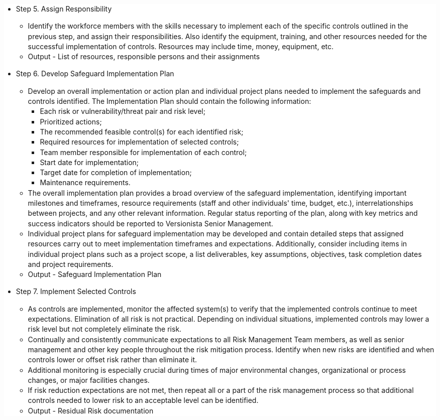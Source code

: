 - Step 5. Assign Responsibility

  - Identify the workforce members with the skills necessary to implement each
    of the specific controls outlined in the previous step, and assign their
    responsibilities. Also identify the equipment, training, and other resources
    needed for the successful implementation of controls. Resources may include
    time, money, equipment, etc.
  - Output - List of resources, responsible persons and their assignments

- Step 6. Develop Safeguard Implementation Plan

  - Develop an overall implementation or action plan and individual project
    plans needed to implement the safeguards and controls identified. The
    Implementation Plan should contain the following information:
    - Each risk or vulnerability/threat pair and risk level;
    - Prioritized actions;
    - The recommended feasible control(s) for each identified risk;
    - Required resources for implementation of selected controls;
    - Team member responsible for implementation of each control;
    - Start date for implementation;
    - Target date for completion of implementation;
    - Maintenance requirements.
  - The overall implementation plan provides a broad overview of the safeguard
    implementation, identifying important milestones and timeframes, resource
    requirements (staff and other individuals' time, budget, etc.),
    interrelationships between projects, and any other relevant information.
    Regular status reporting of the plan, along with key metrics and success
    indicators should be reported to Versionista Senior Management.
  - Individual project plans for safeguard implementation may be developed and
    contain detailed steps that assigned resources carry out to meet
    implementation timeframes and expectations. Additionally, consider including
    items in individual project plans such as a project scope, a list
    deliverables, key assumptions, objectives, task completion dates and project
    requirements.
  - Output - Safeguard Implementation Plan

- Step 7. Implement Selected Controls
  - As controls are implemented, monitor the affected system(s) to verify that
    the implemented controls continue to meet expectations. Elimination of all
    risk is not practical. Depending on individual situations, implemented
    controls may lower a risk level but not completely eliminate the risk.
  - Continually and consistently communicate expectations to all Risk Management
    Team members, as well as senior management and other key people throughout
    the risk mitigation process. Identify when new risks are identified and when
    controls lower or offset risk rather than eliminate it.
  - Additional monitoring is especially crucial during times of major
    environmental changes, organizational or process changes, or major
    facilities changes.
  - If risk reduction expectations are not met, then repeat all or a part of the
    risk management process so that additional controls needed to lower risk to
    an acceptable level can be identified.
  - Output - Residual Risk documentation

